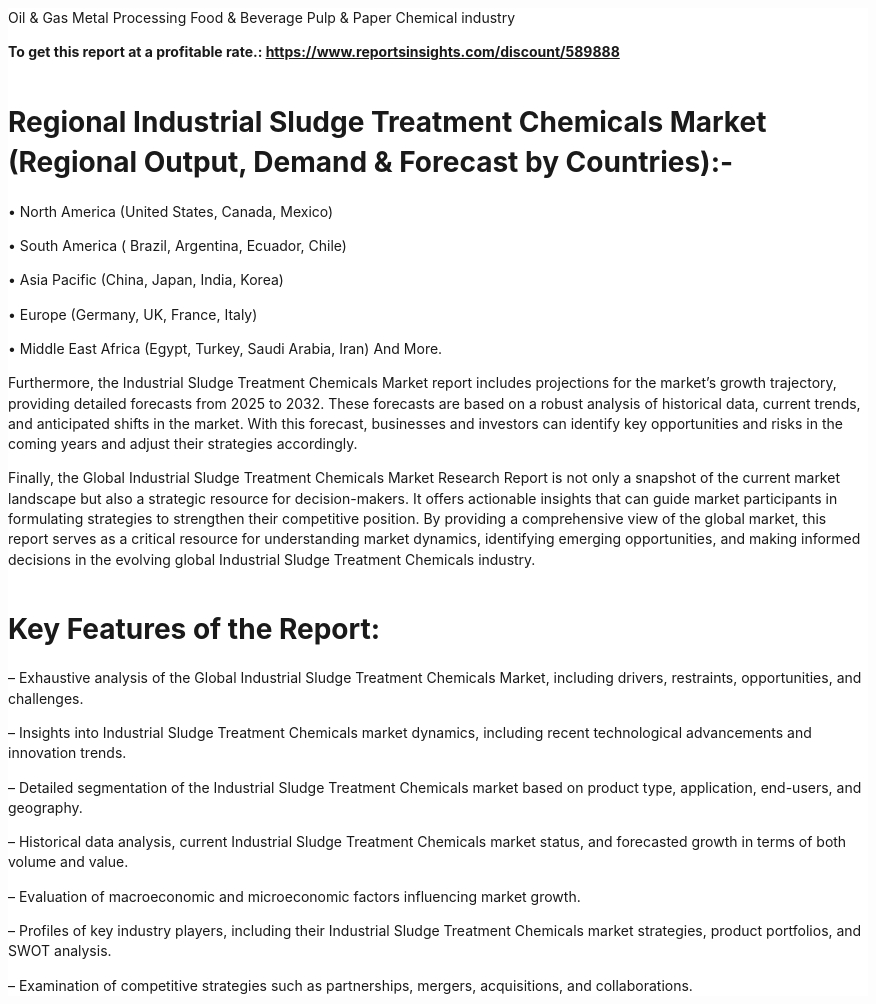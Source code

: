Oil & Gas
    Metal Processing
    Food & Beverage
    Pulp & Paper
    Chemical industry

<strong>To get this report at a profitable rate.: <a href=https://www.reportsinsights.com/discount/589888>https://www.reportsinsights.com/discount/589888</a></strong>

# <strong>Regional Industrial Sludge Treatment Chemicals Market (Regional Output, Demand &amp; Forecast by Countries):-</strong>

• North America (United States, Canada, Mexico)

• South America ( Brazil, Argentina, Ecuador, Chile)

• Asia Pacific (China, Japan, India, Korea)

• Europe (Germany, UK, France, Italy)

• Middle East Africa (Egypt, Turkey, Saudi Arabia, Iran) And More.

Furthermore, the Industrial Sludge Treatment Chemicals Market report includes projections for the market’s growth trajectory, providing detailed forecasts from 2025 to 2032. These forecasts are based on a robust analysis of historical data, current trends, and anticipated shifts in the market. With this forecast, businesses and investors can identify key opportunities and risks in the coming years and adjust their strategies accordingly.

Finally, the Global Industrial Sludge Treatment Chemicals Market Research Report is not only a snapshot of the current market landscape but also a strategic resource for decision-makers. It offers actionable insights that can guide market participants in formulating strategies to strengthen their competitive position. By providing a comprehensive view of the global market, this report serves as a critical resource for understanding market dynamics, identifying emerging opportunities, and making informed decisions in the evolving global Industrial Sludge Treatment Chemicals industry.

# <strong>Key Features of the Report:</strong>

– Exhaustive analysis of the Global Industrial Sludge Treatment Chemicals Market, including drivers, restraints, opportunities, and challenges.

– Insights into Industrial Sludge Treatment Chemicals market dynamics, including recent technological advancements and innovation trends.

– Detailed segmentation of the Industrial Sludge Treatment Chemicals market based on product type, application, end-users, and geography.

– Historical data analysis, current Industrial Sludge Treatment Chemicals market status, and forecasted growth in terms of both volume and value.

– Evaluation of macroeconomic and microeconomic factors influencing market growth.

– Profiles of key industry players, including their Industrial Sludge Treatment Chemicals market strategies, product portfolios, and SWOT analysis.

– Examination of competitive strategies such as partnerships, mergers, acquisitions, and collaborations.
